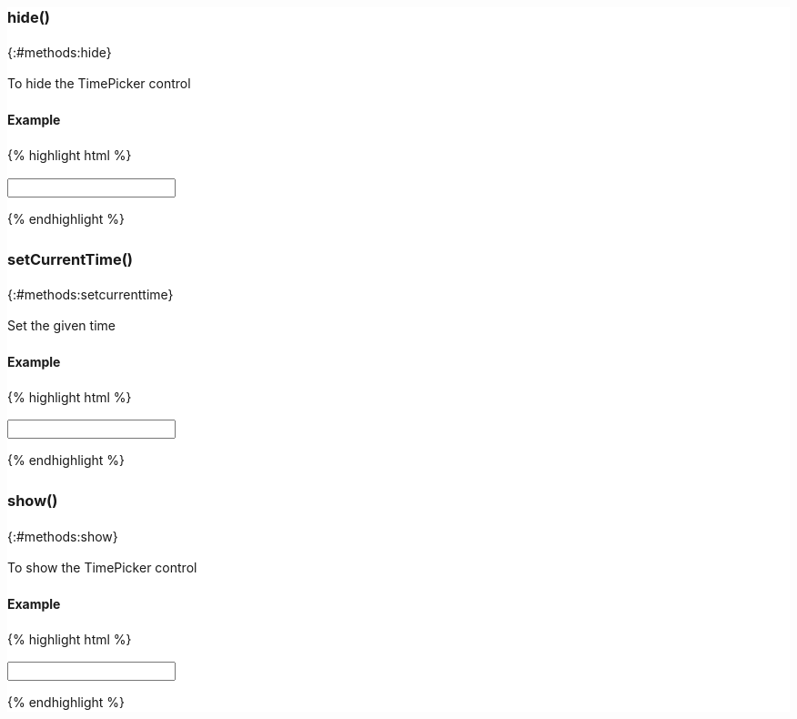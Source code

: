 ### hide()
{:#methods:hide}

To hide the TimePicker control

#### Example

{% highlight html %}

   <input id="timepicker" data-role="ejmtimepicker" />
    <script>
        $(function () {
            $("#timepicker").ejmTimePicker("hide");
        });
    </script>


{% endhighlight %}



### setCurrentTime()
{:#methods:setcurrenttime}

Set the given time

#### Example

{% highlight html %}

   <input id="timepicker" data-role="ejmtimepicker" />
    <script>
        // get the TimePicker current value
        $(function () {
            $("#timepicker").ejmTimePicker("setCurrentTime", "05:20");
        });
    </script>


{% endhighlight %}



### show()
{:#methods:show}

To show the TimePicker control

#### Example

{% highlight html %}

  <input id="timepicker" data-role="ejmtimepicker" />
    <script>
        $(function () {
            $("#timepicker").ejmTimePicker("show");
        });
    </script>


{% endhighlight %}

